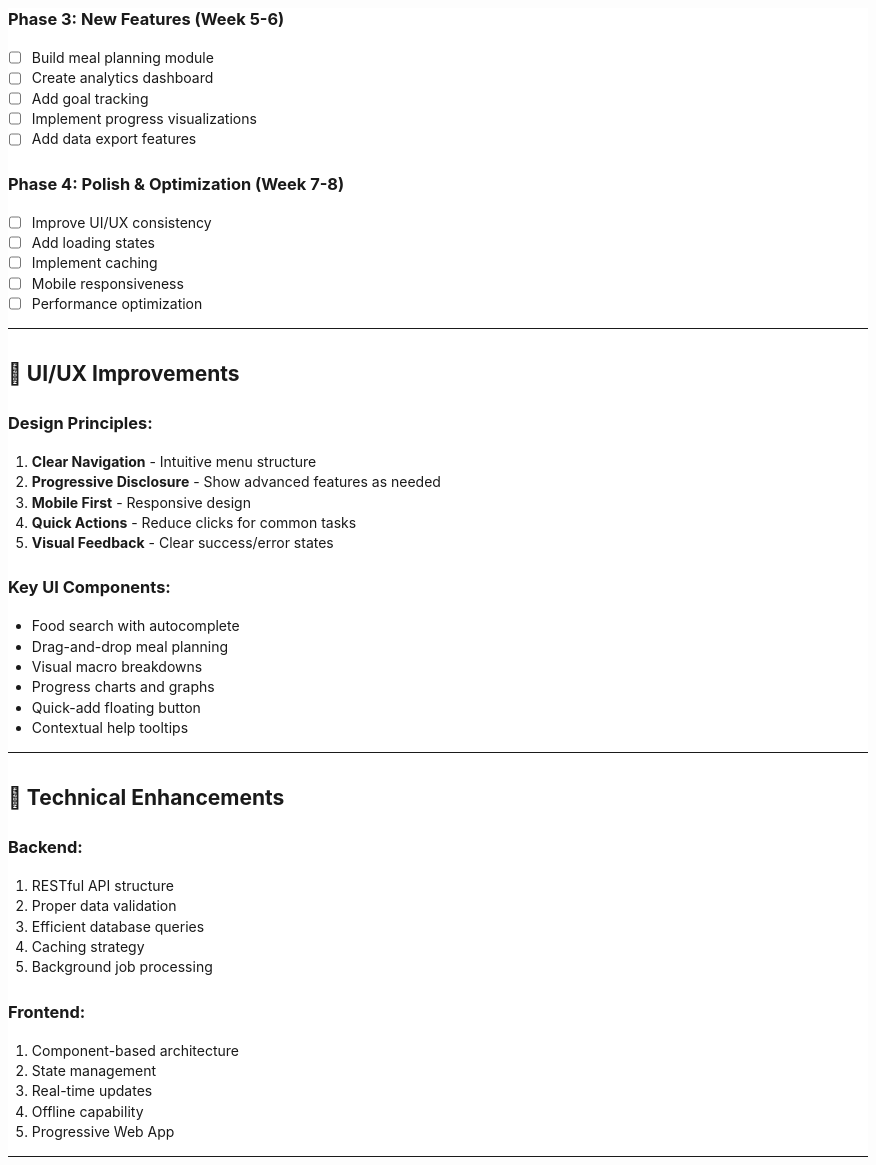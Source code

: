 ### Phase 3: New Features (Week 5-6)
- [ ] Build meal planning module
- [ ] Create analytics dashboard
- [ ] Add goal tracking
- [ ] Implement progress visualizations
- [ ] Add data export features

### Phase 4: Polish & Optimization (Week 7-8)
- [ ] Improve UI/UX consistency
- [ ] Add loading states
- [ ] Implement caching
- [ ] Mobile responsiveness
- [ ] Performance optimization

---

## 🎨 UI/UX Improvements

### Design Principles:
1. **Clear Navigation** - Intuitive menu structure
2. **Progressive Disclosure** - Show advanced features as needed
3. **Mobile First** - Responsive design
4. **Quick Actions** - Reduce clicks for common tasks
5. **Visual Feedback** - Clear success/error states

### Key UI Components:
- Food search with autocomplete
- Drag-and-drop meal planning
- Visual macro breakdowns
- Progress charts and graphs
- Quick-add floating button
- Contextual help tooltips

---

## 🔐 Technical Enhancements

### Backend:
1. RESTful API structure
2. Proper data validation
3. Efficient database queries
4. Caching strategy
5. Background job processing

### Frontend:
1. Component-based architecture
2. State management
3. Real-time updates
4. Offline capability
5. Progressive Web App

---